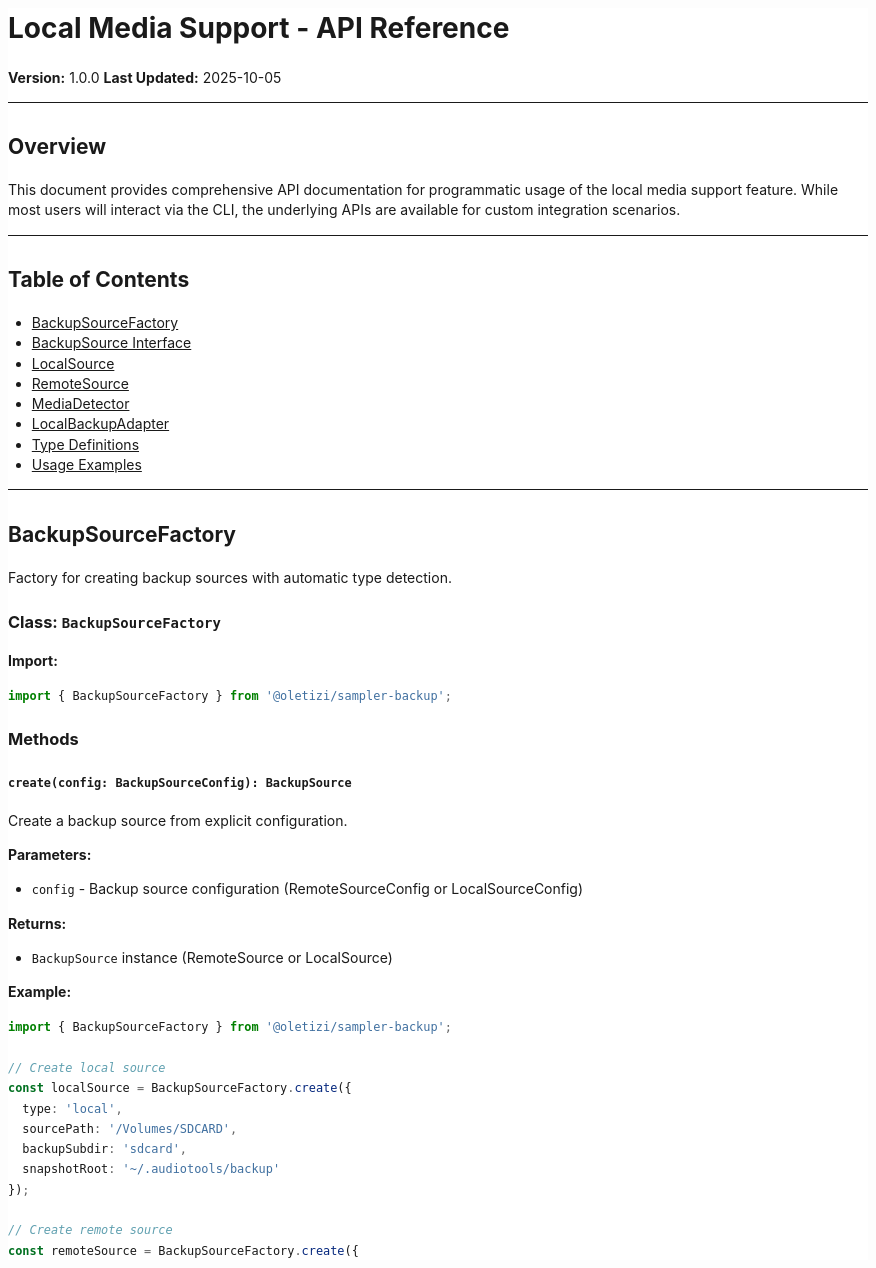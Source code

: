 # Local Media Support - API Reference

**Version:** 1.0.0
**Last Updated:** 2025-10-05

---

## Overview

This document provides comprehensive API documentation for programmatic usage of the local media support feature. While most users will interact via the CLI, the underlying APIs are available for custom integration scenarios.

---

## Table of Contents

- [BackupSourceFactory](#backupsourcefactory)
- [BackupSource Interface](#backupsource-interface)
- [LocalSource](#localsource)
- [RemoteSource](#remotesource)
- [MediaDetector](#mediadetector)
- [LocalBackupAdapter](#localbackupadapter)
- [Type Definitions](#type-definitions)
- [Usage Examples](#usage-examples)

---

## BackupSourceFactory

Factory for creating backup sources with automatic type detection.

### Class: `BackupSourceFactory`

**Import:**
```typescript
import { BackupSourceFactory } from '@oletizi/sampler-backup';
```

### Methods

#### `create(config: BackupSourceConfig): BackupSource`

Create a backup source from explicit configuration.

**Parameters:**
- `config` - Backup source configuration (RemoteSourceConfig or LocalSourceConfig)

**Returns:**
- `BackupSource` instance (RemoteSource or LocalSource)

**Example:**
```typescript
import { BackupSourceFactory } from '@oletizi/sampler-backup';

// Create local source
const localSource = BackupSourceFactory.create({
  type: 'local',
  sourcePath: '/Volumes/SDCARD',
  backupSubdir: 'sdcard',
  snapshotRoot: '~/.audiotools/backup'
});

// Create remote source
const remoteSource = BackupSourceFactory.create({
```